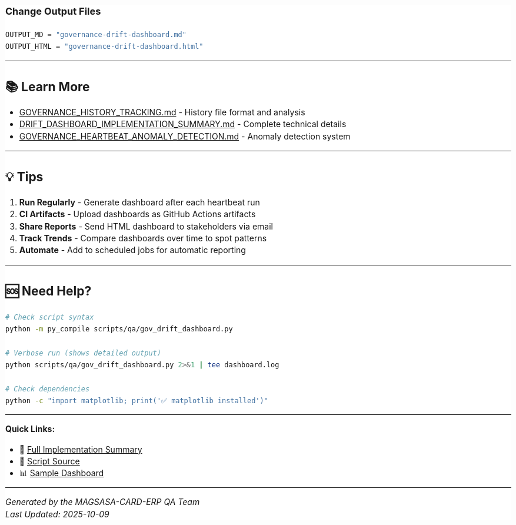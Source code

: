 ### Change Output Files
```python
OUTPUT_MD = "governance-drift-dashboard.md"
OUTPUT_HTML = "governance-drift-dashboard.html"
```

---

## 📚 Learn More

- [GOVERNANCE_HISTORY_TRACKING.md](GOVERNANCE_HISTORY_TRACKING.md) - History file format and analysis
- [DRIFT_DASHBOARD_IMPLEMENTATION_SUMMARY.md](../DRIFT_DASHBOARD_IMPLEMENTATION_SUMMARY.md) - Complete technical details
- [GOVERNANCE_HEARTBEAT_ANOMALY_DETECTION.md](../GOVERNANCE_HEARTBEAT_ANOMALY_DETECTION.md) - Anomaly detection system

---

## 💡 Tips

1. **Run Regularly** - Generate dashboard after each heartbeat run
2. **CI Artifacts** - Upload dashboards as GitHub Actions artifacts
3. **Share Reports** - Send HTML dashboard to stakeholders via email
4. **Track Trends** - Compare dashboards over time to spot patterns
5. **Automate** - Add to scheduled jobs for automatic reporting

---

## 🆘 Need Help?

```bash
# Check script syntax
python -m py_compile scripts/qa/gov_drift_dashboard.py

# Verbose run (shows detailed output)
python scripts/qa/gov_drift_dashboard.py 2>&1 | tee dashboard.log

# Check dependencies
python -c "import matplotlib; print('✅ matplotlib installed')"
```

---

**Quick Links:**
- 📄 [Full Implementation Summary](../DRIFT_DASHBOARD_IMPLEMENTATION_SUMMARY.md)
- 🔧 [Script Source](../scripts/qa/gov_drift_dashboard.py)
- 📊 [Sample Dashboard](../governance-drift-dashboard.html)

---

*Generated by the MAGSASA-CARD-ERP QA Team*  
*Last Updated: 2025-10-09*

